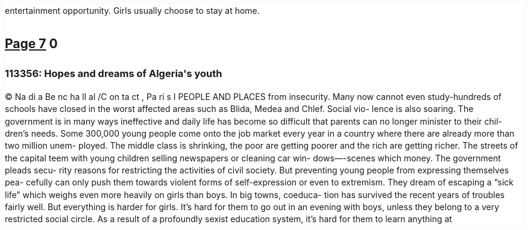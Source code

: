 entertainment opportunity. 
Girls usually choose to stay at home.

## [Page 7](113355eng.pdf#page=7) 0

### 113356: Hopes and dreams of Algeria's youth

  
  
  © 
Na
di
a 
Be
nc
ha
ll
al
/C
on
ta
ct
, 
Pa
ri
s 
I 
PEOPLE AND PLACES 
from insecurity. Many now cannot 
even study-hundreds of schools have 
closed in the worst affected areas such 
as Blida, Medea and Chlef. Social vio- 
lence is also soaring. The government 
is in many ways ineffective and daily 
life has become so difficult that parents 
can no longer minister to their chil- 
dren’s needs. Some 300,000 young 
people come onto the job market every 
year in a country where there are 
already more than two million unem- 
ployed. The middle class is shrinking, 
the poor are getting poorer and the 
rich are getting richer. The streets of 
the capital teem with young children 
selling newspapers or cleaning car win- 
dows—-scenes which 
money. The government pleads secu- 
rity reasons for restricting the activities 
of civil society. But preventing young 
people from expressing themselves pea- 
cefully can only push them towards 
violent forms of self-expression or even 
to extremism. 
They dream of escaping a “sick life” 
which weighs even more heavily on 
girls than boys. In big towns, coeduca- 
tion has survived the recent years of 
troubles fairly well. But everything is 
harder for girls. It’s hard for them to 
go out in an evening with boys, unless 
they belong to a very restricted social 
circle. As a result of a profoundly sexist 
education system, it’s hard for them to 
learn anything at 